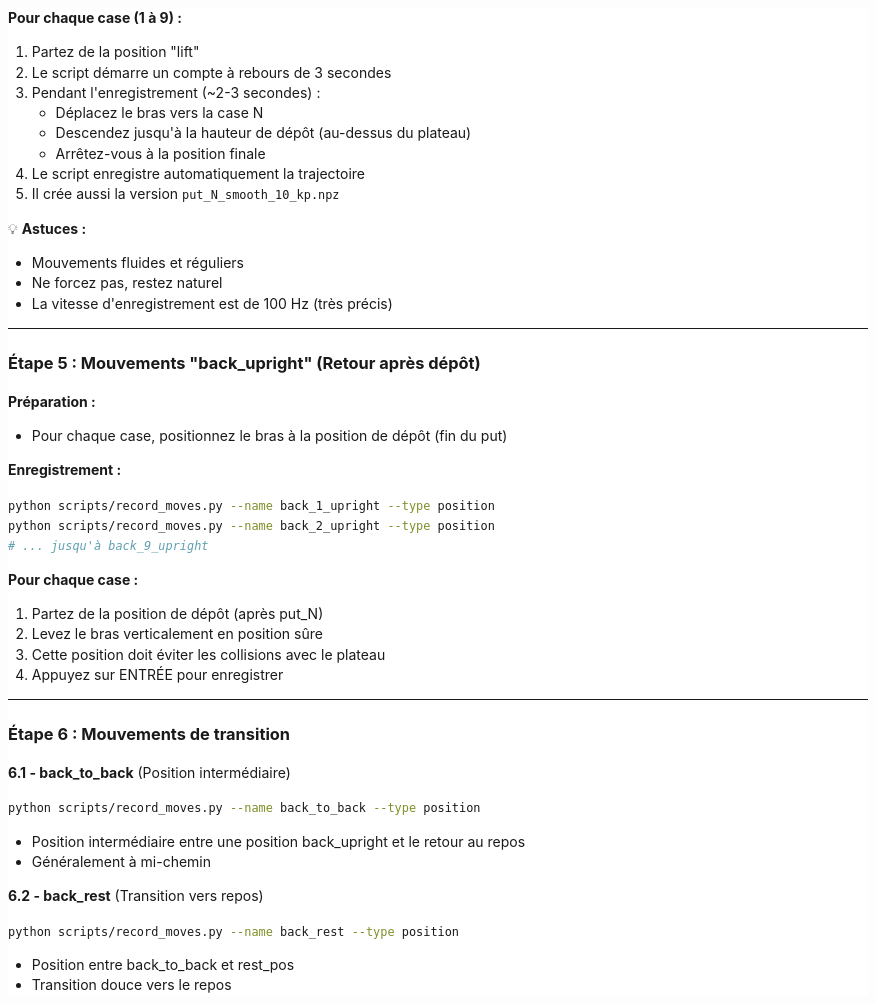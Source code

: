 **Pour chaque case (1 à 9) :**
1. Partez de la position "lift"
2. Le script démarre un compte à rebours de 3 secondes
3. Pendant l'enregistrement (~2-3 secondes) :
   - Déplacez le bras vers la case N
   - Descendez jusqu'à la hauteur de dépôt (au-dessus du plateau)
   - Arrêtez-vous à la position finale
4. Le script enregistre automatiquement la trajectoire
5. Il crée aussi la version `put_N_smooth_10_kp.npz`

💡 **Astuces :**
- Mouvements fluides et réguliers
- Ne forcez pas, restez naturel
- La vitesse d'enregistrement est de 100 Hz (très précis)

---

### Étape 5 : Mouvements "back_upright" (Retour après dépôt)

**Préparation :**
- Pour chaque case, positionnez le bras à la position de dépôt (fin du put)

**Enregistrement :**

```bash
python scripts/record_moves.py --name back_1_upright --type position
python scripts/record_moves.py --name back_2_upright --type position
# ... jusqu'à back_9_upright
```

**Pour chaque case :**
1. Partez de la position de dépôt (après put_N)
2. Levez le bras verticalement en position sûre
3. Cette position doit éviter les collisions avec le plateau
4. Appuyez sur ENTRÉE pour enregistrer

---

### Étape 6 : Mouvements de transition

**6.1 - back_to_back** (Position intermédiaire)

```bash
python scripts/record_moves.py --name back_to_back --type position
```

- Position intermédiaire entre une position back_upright et le retour au repos
- Généralement à mi-chemin

**6.2 - back_rest** (Transition vers repos)

```bash
python scripts/record_moves.py --name back_rest --type position
```

- Position entre back_to_back et rest_pos
- Transition douce vers le repos
